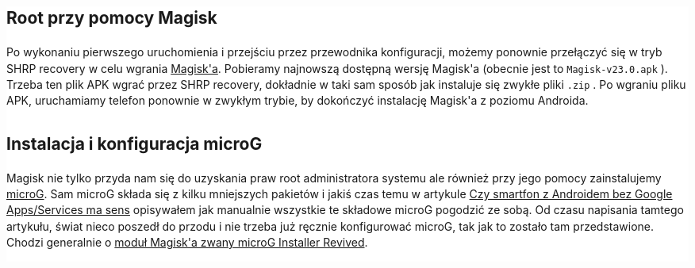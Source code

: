 ## Root przy pomocy Magisk

Po wykonaniu pierwszego uruchomienia i przejściu przez przewodnika konfiguracji, możemy ponownie
przełączyć się w tryb SHRP recovery w celu wgrania [Magisk'a][13]. Pobieramy najnowszą dostępną
wersję Magisk'a (obecnie jest to `Magisk-v23.0.apk` ). Trzeba ten plik APK wgrać przez SHRP
recovery, dokładnie w taki sam sposób jak instaluje się zwykłe pliki `.zip` . Po wgraniu pliku APK,
uruchamiamy telefon ponownie w zwykłym trybie, by dokończyć instalację Magisk'a z poziomu Androida.

## Instalacja i konfiguracja microG

Magisk nie tylko przyda nam się do uzyskania praw root administratora systemu ale również przy jego
pomocy zainstalujemy [microG][14]. Sam microG składa się z kilku mniejszych pakietów i jakiś czas
temu w artykule [Czy smartfon z Androidem bez Google Apps/Services ma sens][15] opisywałem jak
manualnie wszystkie te składowe microG pogodzić ze sobą. Od czasu napisania tamtego artykułu, świat
nieco poszedł do przodu i nie trzeba już ręcznie konfigurować microG, tak jak to zostało tam
przedstawione. Chodzi generalnie o [moduł Magisk'a zwany microG Installer Revived][17].

|   |   |
|---|---|

[1]: https://forum.xda-developers.com/t/rom-11-official-pixelplusui-for-redmi-9-poco-m2-lancelot-shiva.4254891/
[2]: https://forum.xda-developers.com/t/rom-11-pixel-extended-official-redmi-9-poco-m2-lava.4296941/
[3]: https://forum.xda-developers.com/t/rom-official-crdroidandroid-for-redmi-9-poco-m2-lancelot-galahad-shiva.4333181/
[4]: /post/jak-odblokowac-bootloader-w-xiaomi-redmi-9-galahad-lancelot/
[5]: /post/jak-wgrac-twrp-recovery-i-magisk-w-xiaomi-redmi-9-galahad-lancelot/
[6]: https://shrp.github.io/
[7]: https://sourceforge.net/projects/shrp/files/lancelot/
[8]: /post/kopia-zapasowa-danych-smartfona-z-androidem-oandbackupx-syncthing/
[9]: https://forum.xda-developers.com/t/all-devices-xiaomi-firmware-updater-v5-auto-updated-daily.3741446/page-37#post-85610467
[10]: https://xiaomifirmwareupdater.com/firmware/lancelot/
[11]: https://crdroid.net/
[12]: https://github.com/opengapps/opengapps/wiki/Pico-Package
[13]: https://github.com/topjohnwu/Magisk
[14]: https://microg.org/
[15]: /post/czy-smartfon-z-androidem-bez-google-apps-services-ma-sens/
[16]: https://github.com/microg/GmsCore/wiki/Signature-Spoofing
[17]: https://github.com/nift4/microg_installer_revived
[18]: https://github.com/microg/RemoteDroidGuard/issues/24
[19]: https://telegra.ph/Firmware-Download-Links-09-12
[20]: /post/jak-wgrac-twrp-recovery-i-magisk-w-xiaomi-redmi-9-galahad-lancelot/#utworzenie-kopi-zapasowej-flasha-telefonu